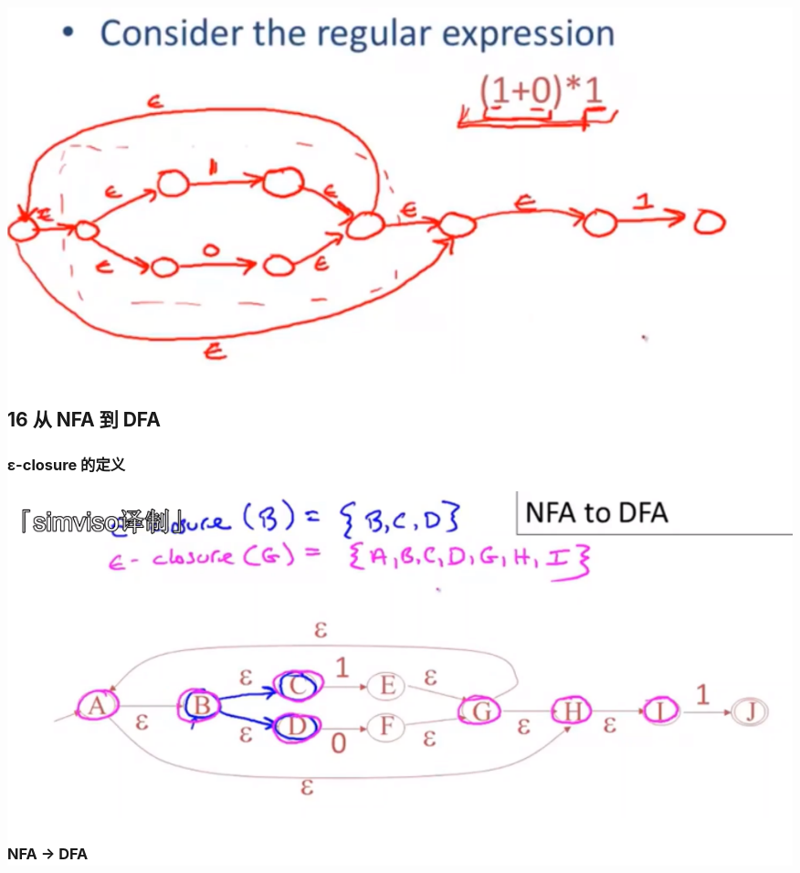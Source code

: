 ![](.\images\正则表达式-自动机4.png)

## 16 从 NFA 到 DFA

### ε-closure 的定义

![](.\images\ε-closure.png)

### NFA -> DFA

